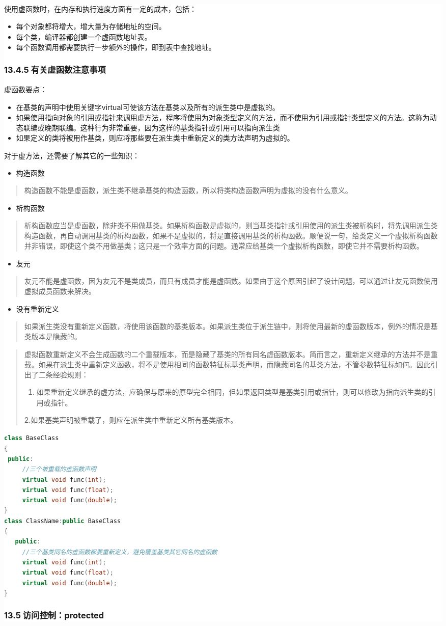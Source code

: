 
使用虚函数时，在内存和执行速度方面有一定的成本，包括：

- 每个对象都将增大，增大量为存储地址的空间。
- 每个类，编译器都创建一个虚函数地址表。
- 每个函数调用都需要执行一步额外的操作，即到表中查找地址。

### 13.4.5 有关虚函数注意事项 ###

虚函数要点：

- 在基类的声明中使用关键字virtual可使该方法在基类以及所有的派生类中是虚拟的。
- 如果使用指向对象的引用或指针来调用虚方法，程序将使用为对象类型定义的方法，而不使用为引用或指针类型定义的方法。这称为动态联编或晚期联编。这种行为非常重要，因为这样的基类指针或引用可以指向派生类
- 如果定义的类将被用作基类，则应将那些要在派生类中重新定义的类方法声明为虚拟的。

对于虚方法，还需要了解其它的一些知识：

- 构造函数
>构造函数不能是虚函数，派生类不继承基类的构造函数，所以将类构造函数声明为虚拟的没有什么意义。


- 析构函数
>析构函数应当是虚函数，除非类不用做基类。如果析构函数是虚拟的，则当基类指针或引用使用的派生类被析构时，将先调用派生类构造函数，再自动调用基类的析构函数，如果不是虚拟的，将是直接调用基类的析构函数。顺便说一句，给类定义一个虚拟析构函数并非错误，即使这个类不用做基类；这只是一个效率方面的问题。通常应给基类一个虚拟析构函数，即使它并不需要析构函数。

- 友元
>友元不能是虚函数，因为友元不是类成员，而只有成员才能是虚函数。如果由于这个原因引起了设计问题，可以通过让友元函数使用虚拟成员函数来解决。

- 没有重新定义
>如果派生类没有重新定义函数，将使用该函数的基类版本。如果派生类位于派生链中，则将使用最新的虚函数版本，例外的情况是基类版本是隐藏的。

>虚拟函数重新定义不会生成函数的二个重载版本，而是隐藏了基类的所有同名虚函数版本。简而言之，重新定义继承的方法并不是重载。如果在派生类中重新定义函数，将不是使用相同的函数特征标基类声明，而隐藏同名的基类方法，不管参数特征标如何。因此引出了二条经验规则：
>
>1. 如果重新定义继承的虚方法，应确保与原来的原型完全相同，但如果返回类型是基类引用或指针，则可以修改为指向派生类的引用或指针。
> 
>2.如果基类声明被重载了，则应在派生类中重新定义所有基类版本。
>
```C++
class BaseClass
{
 public:
     //三个被重载的虚函数声明
     virtual void func(int);
     virtual void func(float);
     virtual void func(double);
}
class ClassName:public BaseClass
{
   public:
     //三个基类同名的虚函数都要重新定义，避免覆盖基类其它同名的虚函数 
     virtual void func(int);
     virtual void func(float);
     virtual void func(double);
}
```
### 13.5 访问控制：protected ###
